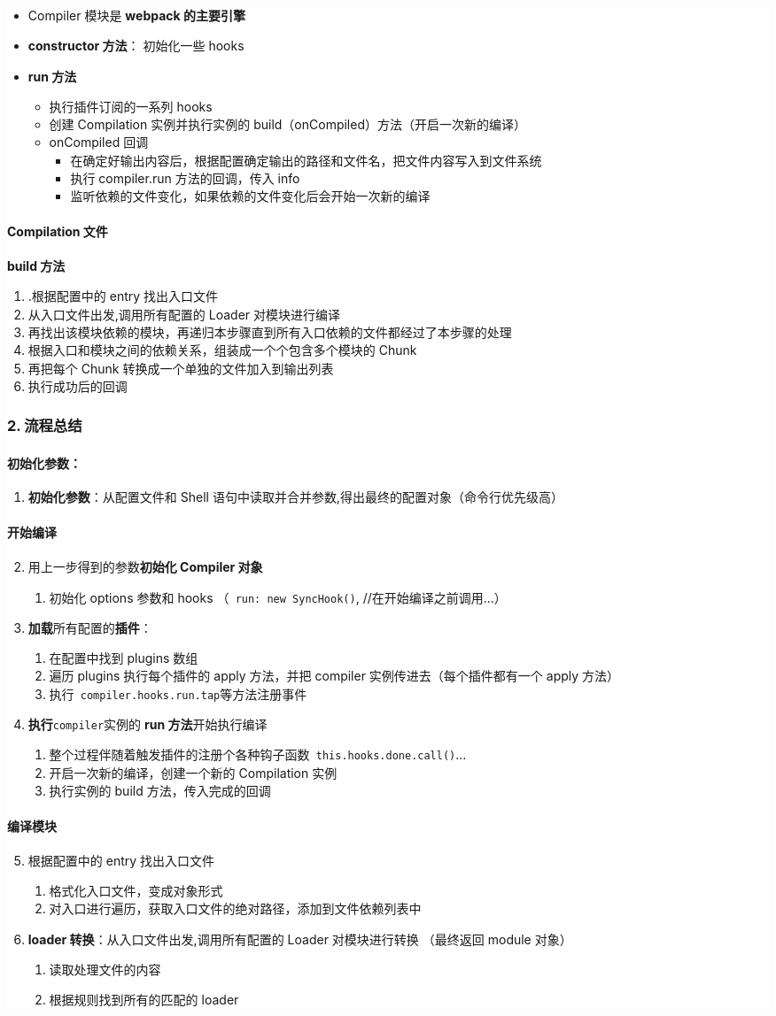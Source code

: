 - Compiler 模块是 **webpack 的主要引擎**

- **constructor 方法**： 初始化一些 hooks
- **run 方法**
  - 执行插件订阅的一系列 hooks
  - 创建 Compilation 实例并执行实例的 build（onCompiled）方法（开启一次新的编译）
  - onCompiled 回调
    - 在确定好输出内容后，根据配置确定输出的路径和文件名，把文件内容写入到文件系统
    - 执行 compiler.run 方法的回调，传入 info
    - 监听依赖的文件变化，如果依赖的文件变化后会开始一次新的编译

#### Compilation 文件

**build 方法**

1. .根据配置中的 entry 找出入口文件
2. 从入口文件出发,调用所有配置的 Loader 对模块进行编译
3. 再找出该模块依赖的模块，再递归本步骤直到所有入口依赖的文件都经过了本步骤的处理
4. 根据入口和模块之间的依赖关系，组装成一个个包含多个模块的 Chunk
5. 再把每个 Chunk 转换成一个单独的文件加入到输出列表
6. 执行成功后的回调

### 2. 流程总结

#### **初始化参数：**

1. **初始化参数**：从配置文件和 Shell 语句中读取并合并参数,得出最终的配置对象（命令行优先级高）

#### **开始编译**

2. 用上一步得到的参数**初始化 Compiler 对象**

   1. 初始化 options 参数和 hooks （` run: new SyncHook()`, //在开始编译之前调用...）

3. **加载**所有配置的**插件**：

   1. 在配置中找到 plugins 数组
   2. 遍历 plugins 执行每个插件的 apply 方法，并把 compiler 实例传进去（每个插件都有一个 apply 方法）
   3. 执行` compiler.hooks.run.tap`等方法注册事件

4. **执行**`compiler`实例的 **run 方法**开始执行编译
   1. 整个过程伴随着触发插件的注册个各种钩子函数` this.hooks.done.call()`...
   2. 开启一次新的编译，创建一个新的 Compilation 实例
   3. 执行实例的 build 方法，传入完成的回调

#### **编译模块**

5. 根据配置中的 entry 找出入口文件

   1. 格式化入口文件，变成对象形式
   2. 对入口进行遍历，获取入口文件的绝对路径，添加到文件依赖列表中

6. **loader 转换**：从入口文件出发,调用所有配置的 Loader 对模块进行转换 （最终返回 module 对象）

   1. 读取处理文件的内容

   2. 根据规则找到所有的匹配的 loader
